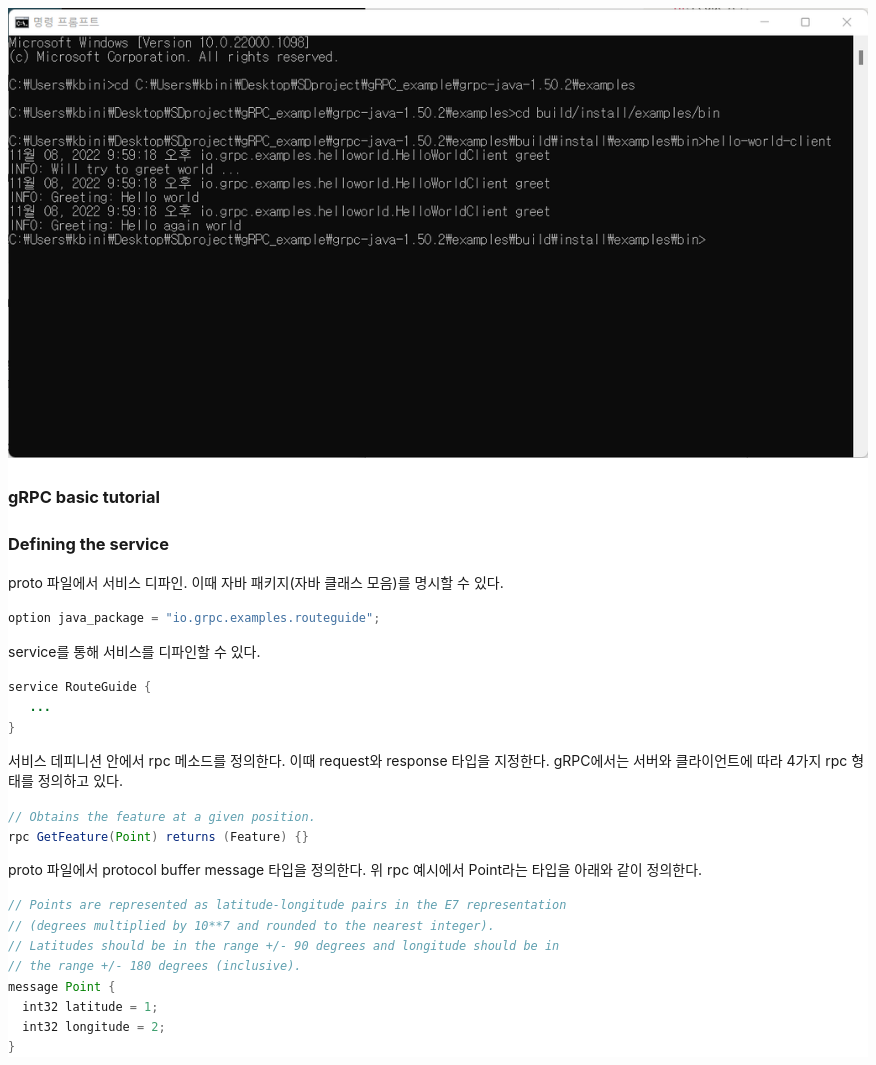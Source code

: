 ![Untitled](./Figure/Untitled%204.png)

### gRPC basic tutorial

### Defining the service

proto 파일에서 서비스 디파인. 이때 자바 패키지(자바 클래스 모음)를 명시할 수 있다.

```java
option java_package = "io.grpc.examples.routeguide";
```

service를 통해 서비스를 디파인할 수 있다.

```java
service RouteGuide {
   ...
}
```

서비스 데피니션 안에서 rpc 메소드를 정의한다. 이때 request와 response 타입을 지정한다. gRPC에서는 서버와 클라이언트에 따라 4가지 rpc 형태를 정의하고 있다.

```java
// Obtains the feature at a given position.
rpc GetFeature(Point) returns (Feature) {}
```

proto 파일에서 protocol buffer message 타입을 정의한다. 위 rpc 예시에서 Point라는 타입을 아래와 같이 정의한다.

```java
// Points are represented as latitude-longitude pairs in the E7 representation
// (degrees multiplied by 10**7 and rounded to the nearest integer).
// Latitudes should be in the range +/- 90 degrees and longitude should be in
// the range +/- 180 degrees (inclusive).
message Point {
  int32 latitude = 1;
  int32 longitude = 2;
}
```
